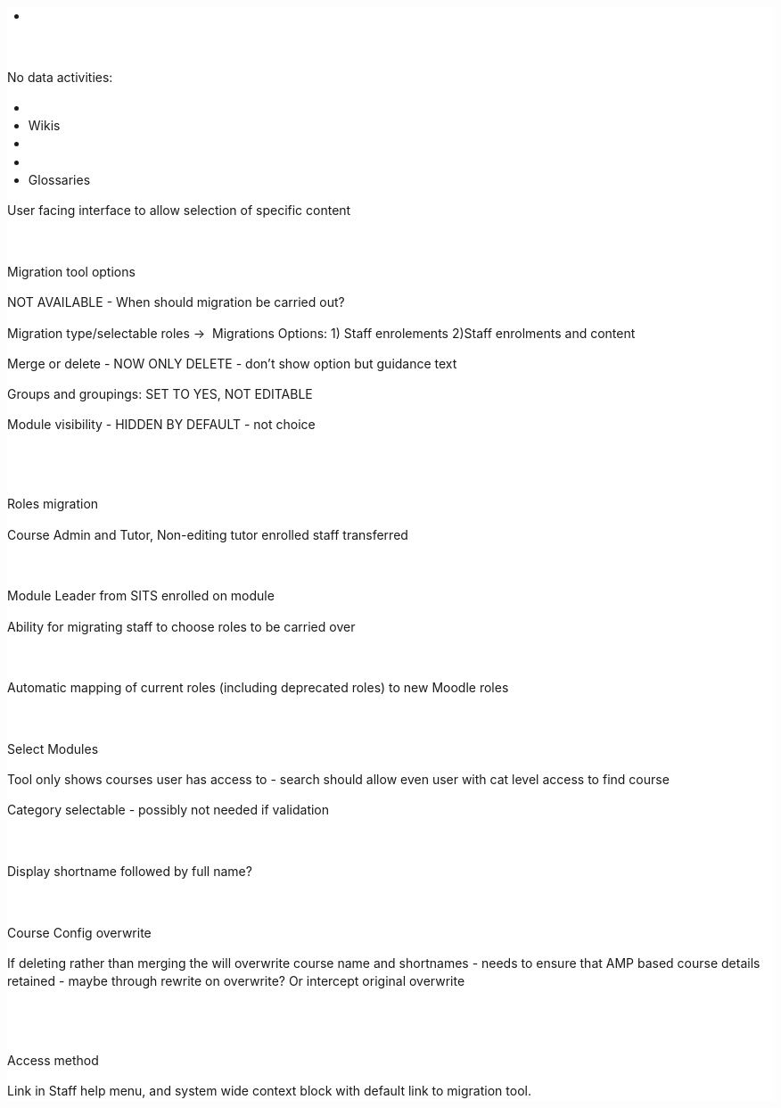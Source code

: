 <ul>
<li> </li>
</ul>
<p> </p>
<p>No data activities:</p>
<ul>
<li> </li>
<li>Wikis</li>
<li> </li>
<li> </li>
<li>Glossaries</li>
</ul></td>
<td><p>User facing interface to allow selection of specific content</p></td>
</tr>
<tr class="even">
<td><br />
</td>
<td><p>Migration tool options</p></td>
<td><p>NOT AVAILABLE - When should migration be carried out?</p>
<p>Migration type/selectable roles →  Migrations Options: 1) Staff enrolements 2)Staff enrolments and content</p>
<p>Merge or delete - NOW ONLY DELETE - don’t show option but guidance text</p>
<p>Groups and groupings: SET TO YES, NOT EDITABLE</p>
<p>Module visibility - HIDDEN BY DEFAULT - not choice</p></td>
<td><br />
</td>
</tr>
<tr class="odd">
<td><br />
</td>
<td><p>Roles migration</p></td>
<td><p>Course Admin and Tutor, Non-editing tutor enrolled staff transferred</p>
<p> </p>
<p>Module Leader from SITS enrolled on module</p></td>
<td><p>Ability for migrating staff to choose roles to be carried over</p>
<p> </p>
<p>Automatic mapping of current roles (including deprecated roles) to new Moodle roles</p></td>
</tr>
<tr class="even">
<td><br />
</td>
<td><p>Select Modules</p></td>
<td><p>Tool only shows courses user has access to - search should allow even user with cat level access to find course</p></td>
<td><p>Category selectable - possibly not needed if validation</p>
<p> </p>
<p>Display shortname followed by full name?</p></td>
</tr>
<tr class="odd">
<td><br />
</td>
<td><p>Course Config overwrite</p></td>
<td><p>If deleting rather than merging the will overwrite course name and shortnames - needs to ensure that AMP based course details retained - maybe through rewrite on overwrite? Or intercept original overwrite</p></td>
<td><br />
</td>
</tr>
<tr class="even">
<td><br />
</td>
<td><p>Access method</p></td>
<td><p>Link in Staff help menu, and system wide context block with default link to migration tool.</p></td>
